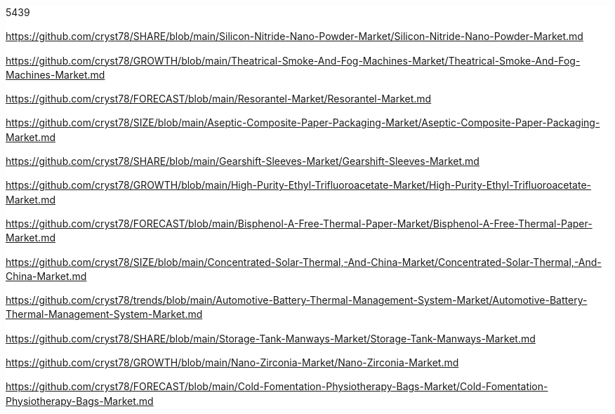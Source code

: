 5439</p><p><a href="https://github.com/cryst78/SHARE/blob/main/Silicon-Nitride-Nano-Powder-Market/Silicon-Nitride-Nano-Powder-Market.md">https://github.com/cryst78/SHARE/blob/main/Silicon-Nitride-Nano-Powder-Market/Silicon-Nitride-Nano-Powder-Market.md</a></p><p><a href="https://github.com/cryst78/GROWTH/blob/main/Theatrical-Smoke-And-Fog-Machines-Market/Theatrical-Smoke-And-Fog-Machines-Market.md">https://github.com/cryst78/GROWTH/blob/main/Theatrical-Smoke-And-Fog-Machines-Market/Theatrical-Smoke-And-Fog-Machines-Market.md</a></p><p><a href="https://github.com/cryst78/FORECAST/blob/main/Resorantel-Market/Resorantel-Market.md">https://github.com/cryst78/FORECAST/blob/main/Resorantel-Market/Resorantel-Market.md</a></p><p><a href="https://github.com/cryst78/SIZE/blob/main/Aseptic-Composite-Paper-Packaging-Market/Aseptic-Composite-Paper-Packaging-Market.md">https://github.com/cryst78/SIZE/blob/main/Aseptic-Composite-Paper-Packaging-Market/Aseptic-Composite-Paper-Packaging-Market.md</a></p><p><a href="https://github.com/cryst78/SHARE/blob/main/Gearshift-Sleeves-Market/Gearshift-Sleeves-Market.md">https://github.com/cryst78/SHARE/blob/main/Gearshift-Sleeves-Market/Gearshift-Sleeves-Market.md</a></p><p><a href="https://github.com/cryst78/GROWTH/blob/main/High-Purity-Ethyl-Trifluoroacetate-Market/High-Purity-Ethyl-Trifluoroacetate-Market.md">https://github.com/cryst78/GROWTH/blob/main/High-Purity-Ethyl-Trifluoroacetate-Market/High-Purity-Ethyl-Trifluoroacetate-Market.md</a></p><p><a href="https://github.com/cryst78/FORECAST/blob/main/Bisphenol-A-Free-Thermal-Paper-Market/Bisphenol-A-Free-Thermal-Paper-Market.md">https://github.com/cryst78/FORECAST/blob/main/Bisphenol-A-Free-Thermal-Paper-Market/Bisphenol-A-Free-Thermal-Paper-Market.md</a></p><p><a href="https://github.com/cryst78/SIZE/blob/main/Concentrated-Solar-Thermal,-And-China-Market/Concentrated-Solar-Thermal,-And-China-Market.md">https://github.com/cryst78/SIZE/blob/main/Concentrated-Solar-Thermal,-And-China-Market/Concentrated-Solar-Thermal,-And-China-Market.md</a></p><p><a href="https://github.com/cryst78/trends/blob/main/Automotive-Battery-Thermal-Management-System-Market/Automotive-Battery-Thermal-Management-System-Market.md">https://github.com/cryst78/trends/blob/main/Automotive-Battery-Thermal-Management-System-Market/Automotive-Battery-Thermal-Management-System-Market.md</a></p><p><a href="https://github.com/cryst78/SHARE/blob/main/Storage-Tank-Manways-Market/Storage-Tank-Manways-Market.md">https://github.com/cryst78/SHARE/blob/main/Storage-Tank-Manways-Market/Storage-Tank-Manways-Market.md</a></p><p><a href="https://github.com/cryst78/GROWTH/blob/main/Nano-Zirconia-Market/Nano-Zirconia-Market.md">https://github.com/cryst78/GROWTH/blob/main/Nano-Zirconia-Market/Nano-Zirconia-Market.md</a></p><p><a href="https://github.com/cryst78/FORECAST/blob/main/Cold-Fomentation-Physiotherapy-Bags-Market/Cold-Fomentation-Physiotherapy-Bags-Market.md">https://github.com/cryst78/FORECAST/blob/main/Cold-Fomentation-Physiotherapy-Bags-Market/Cold-Fomentation-Physiotherapy-Bags-Market.md</a></p>
